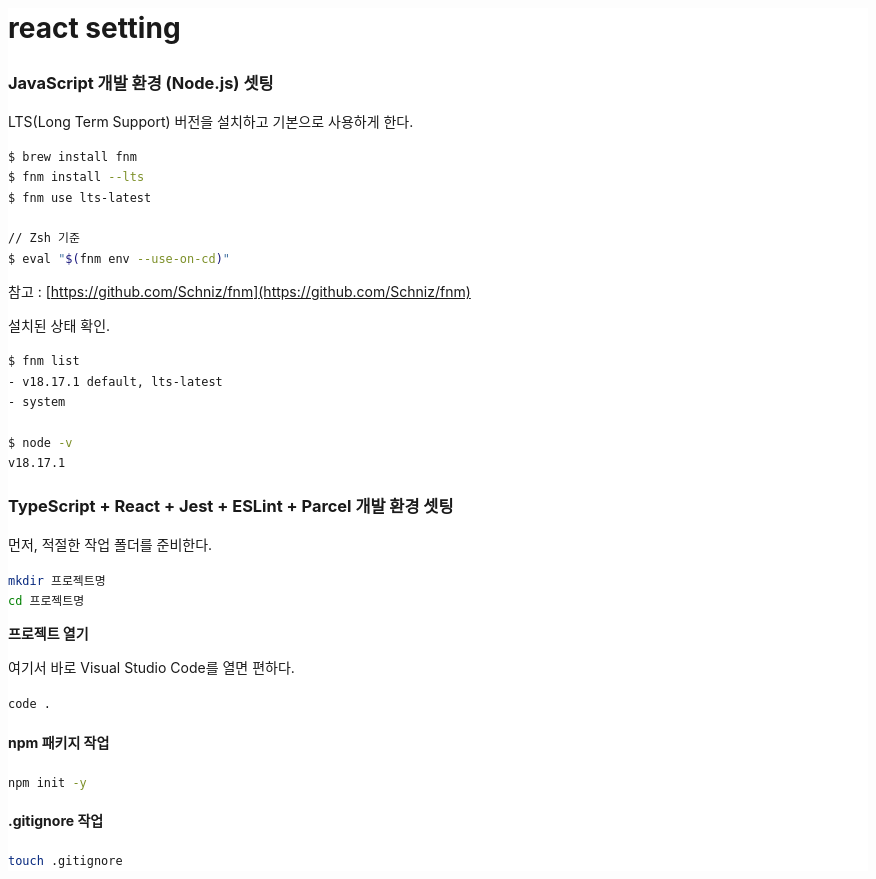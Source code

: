 # react setting

### JavaScript 개발 환경 (Node.js) 셋팅

LTS(Long Term Support) 버전을 설치하고 기본으로 사용하게 한다.

```bash
$ brew install fnm
$ fnm install --lts
$ fnm use lts-latest

// Zsh 기준
$ eval "$(fnm env --use-on-cd)"
```

참고 : [https://github.com/Schniz/fnm](https://github.com/Schniz/fnm)

설치된 상태 확인.

```bash
$ fnm list
- v18.17.1 default, lts-latest
- system

$ node -v
v18.17.1
```

### TypeScript + React + Jest + ESLint + Parcel 개발 환경 셋팅

먼저, 적절한 작업 폴더를 준비한다.

```bash
mkdir 프로젝트명
cd 프로젝트명
```

**프로젝트 열기**

여기서 바로 Visual Studio Code를 열면 편하다.

```bash
code .
```

#### **npm 패키지 작업**

```bash
npm init -y
```

#### **.gitignore 작업**

```bash
touch .gitignore
```
